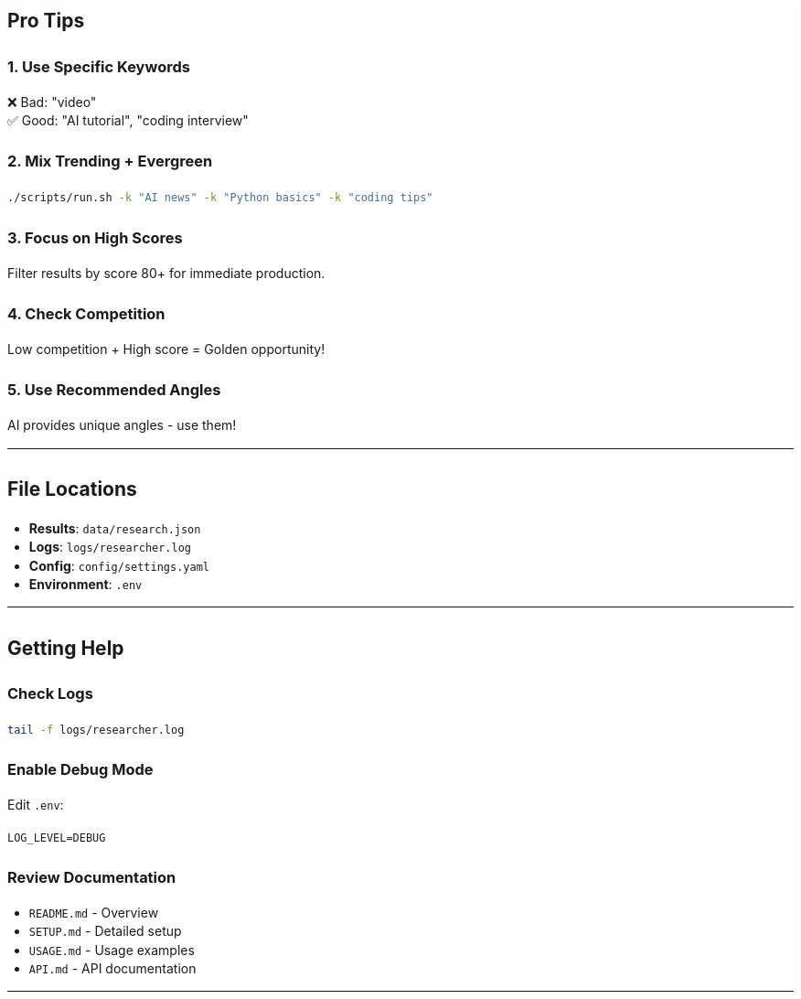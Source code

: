 
## Pro Tips

### 1. Use Specific Keywords
❌ Bad: "video"  
✅ Good: "AI tutorial", "coding interview"

### 2. Mix Trending + Evergreen
```bash
./scripts/run.sh -k "AI news" -k "Python basics" -k "coding tips"
```

### 3. Focus on High Scores
Filter results by score 80+ for immediate production.

### 4. Check Competition
Low competition + High score = Golden opportunity!

### 5. Use Recommended Angles
AI provides unique angles - use them!

---

## File Locations

- **Results**: `data/research.json`
- **Logs**: `logs/researcher.log`
- **Config**: `config/settings.yaml`
- **Environment**: `.env`

---

## Getting Help

### Check Logs
```bash
tail -f logs/researcher.log
```

### Enable Debug Mode
Edit `.env`:
```env
LOG_LEVEL=DEBUG
```

### Review Documentation
- `README.md` - Overview
- `SETUP.md` - Detailed setup
- `USAGE.md` - Usage examples
- `API.md` - API documentation

---